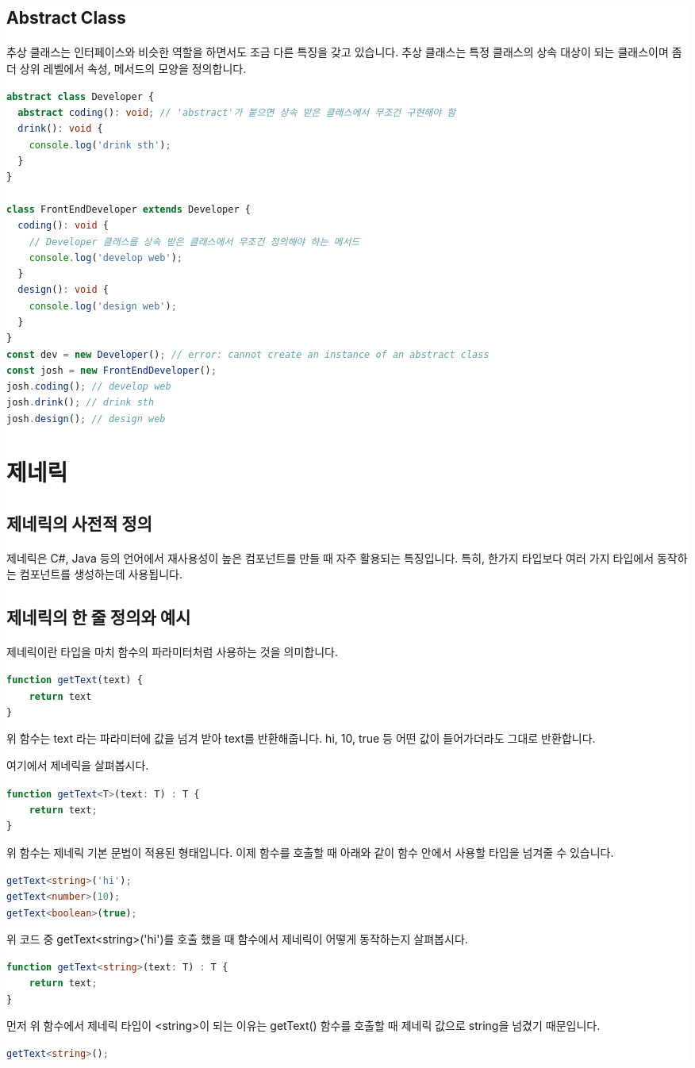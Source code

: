 ## Abstract Class
추상 클래스는 인터페이스와 비슷한 역할을 하면서도 조금 다른 특징을 갖고 있습니다. 추상 클래스는 특정 클래스의 상속 대상이 되는 클래스이며 좀 더 상위 레벨에서 속성, 메서드의 모양을 정의합니다.
```ts
abstract class Developer {
  abstract coding(): void; // 'abstract'가 붙으면 상속 받은 클래스에서 무조건 구현해야 함
  drink(): void {
    console.log('drink sth');
  }
}

class FrontEndDeveloper extends Developer {
  coding(): void {
    // Developer 클래스를 상속 받은 클래스에서 무조건 정의해야 하는 메서드
    console.log('develop web');
  }
  design(): void {
    console.log('design web');
  }
}
const dev = new Developer(); // error: cannot create an instance of an abstract class
const josh = new FrontEndDeveloper();
josh.coding(); // develop web
josh.drink(); // drink sth
josh.design(); // design web
```

# 제네릭
## 제네릭의 사전적 정의
제네릭은 C#, Java 등의 언어에서 재사용성이 높은 컴포넌트를 만들 때 자주 활용되는 특징입니다. 특히, 한가지 타입보다 여러 가지 타입에서 동작하는 컴포넌트를 생성하는데 사용됩니다.

## 제네릭의 한 줄 정의와 예시
제네릭이란 타입을 마치 함수의 파라미터처럼 사용하는 것을 의미합니다.
```ts
function getText(text) {
    return text
}
```
위 함수는 text 라는 파라미터에 값을 넘겨 받아 text를 반환해줍니다. hi, 10, true 등 어떤 값이 들어가더라도 그대로 반환합니다.

여기에서 제네릭을 살펴봅시다.
```ts
function getText<T>(text: T) : T {
    return text;
}
```
위 함수는 제네릭 기본 문법이 적용된 형태입니다. 이제 함수를 호출할 때 아래와 같이 함수 안에서 사용할 타입을 넘겨줄 수 있습니다.
```ts
getText<string>('hi');
getText<number>(10);
getText<boolean>(true);
```
위 코드 중 getText&#60;string&#62;('hi')를 호출 했을 때 함수에서 제네릭이 어떻게 동작하는지 살펴봅시다.
```ts
function getText<string>(text: T) : T {
    return text;
}
```
먼저 위 함수에서 제네릭 타입이 &#60;string&#62;이 되는 이유는 getText() 함수를 호출할 때 제네릭 값으로 string을 넘겼기 때문입니다.
```ts
getText<string>();
```